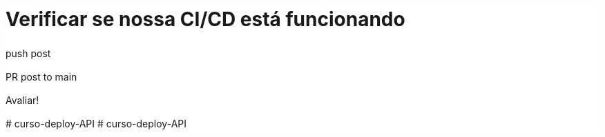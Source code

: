 # Verificar se nossa CI/CD está funcionando

push post

PR post to main

Avaliar!

#   c u r s o - d e p l o y - A P I 
 
 #   c u r s o - d e p l o y - A P I 
 
 